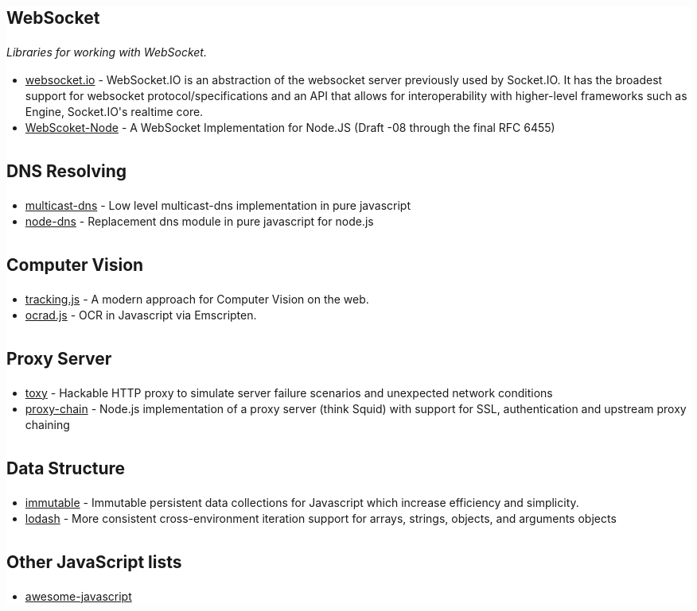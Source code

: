 ## WebSocket

_Libraries for working with WebSocket._

-  [websocket.io](https://github.com/LearnBoost/websocket.io) - WebSocket.IO is an abstraction of the websocket server previously used by Socket.IO. It has the broadest support for websocket protocol/specifications and an API that allows for interoperability with higher-level frameworks such as Engine, Socket.IO's realtime core.
-  [WebScoket-Node](https://github.com/theturtle32/WebSocket-Node) - A WebSocket Implementation for Node.JS (Draft -08 through the final RFC 6455)

## DNS Resolving

-  [multicast-dns](https://github.com/mafintosh/multicast-dns) - Low level multicast-dns implementation in pure javascript
-  [node-dns](https://github.com/tjfontaine/node-dns) - Replacement dns module in pure javascript for node.js

## Computer Vision

-  [tracking.js](https://github.com/eduardolundgren/tracking.js) - A modern approach for Computer Vision on the web.
-  [ocrad.js](https://github.com/antimatter15/ocrad.js) - OCR in Javascript via Emscripten.

## Proxy Server

-  [toxy](https://github.com/h2non/toxy) - Hackable HTTP proxy to simulate server failure scenarios and unexpected network conditions
-  [proxy-chain](https://github.com/apifytech/proxy-chain) - Node.js implementation of a proxy server (think Squid) with support for SSL, authentication and upstream proxy chaining

## Data Structure

-  [immutable](https://github.com/facebook/immutable-js) - Immutable persistent data collections for Javascript which increase efficiency and simplicity.
-  [lodash](https://github.com/lodash/lodash) - More consistent cross-environment iteration support for arrays, strings, objects, and arguments objects

## Other JavaScript lists

-  [awesome-javascript](https://github.com/sorrycc/awesome-javascript)
